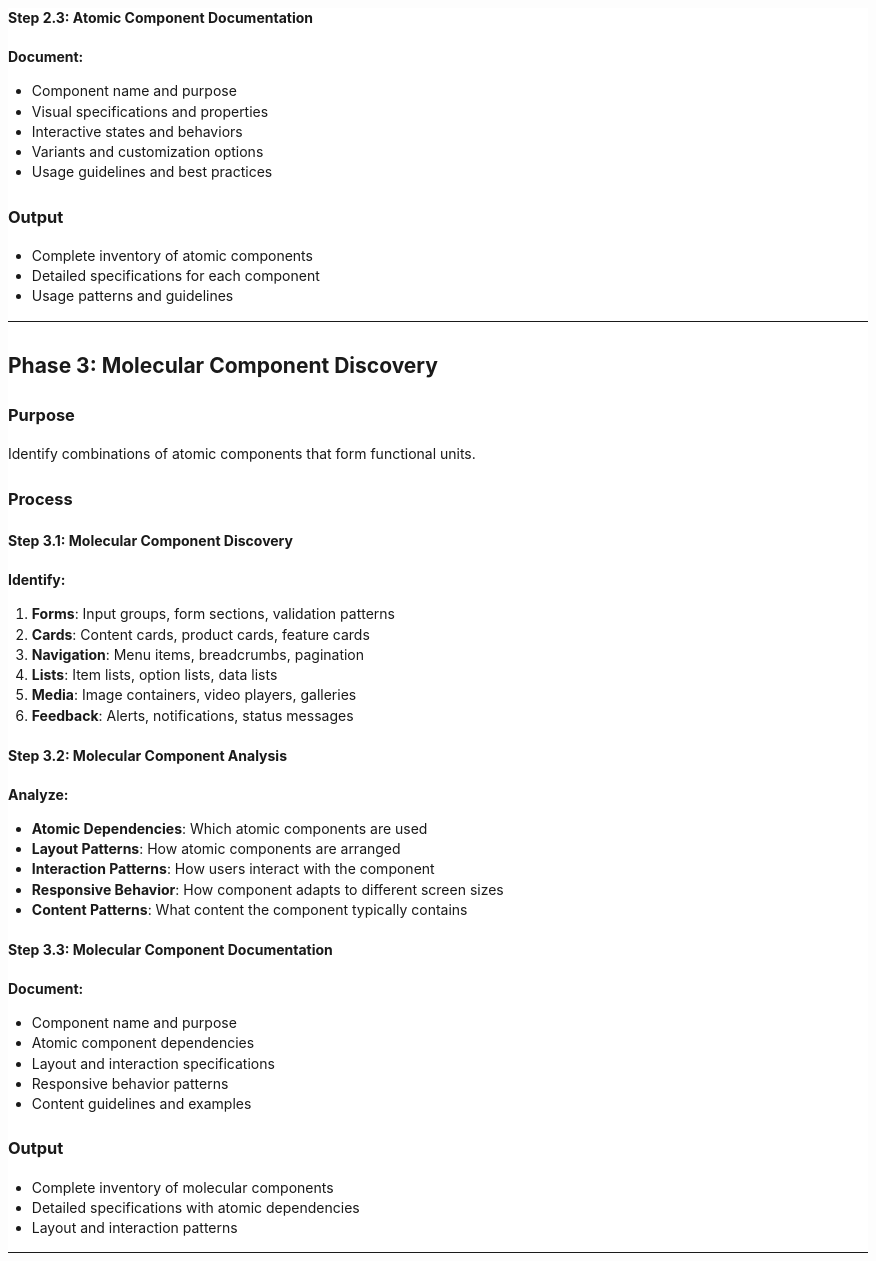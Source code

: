 #### Step 2.3: Atomic Component Documentation
**Document:**
- Component name and purpose
- Visual specifications and properties
- Interactive states and behaviors
- Variants and customization options
- Usage guidelines and best practices

### Output
- Complete inventory of atomic components
- Detailed specifications for each component
- Usage patterns and guidelines

---

## Phase 3: Molecular Component Discovery

### Purpose
Identify combinations of atomic components that form functional units.

### Process

#### Step 3.1: Molecular Component Discovery
**Identify:**
1. **Forms**: Input groups, form sections, validation patterns
2. **Cards**: Content cards, product cards, feature cards
3. **Navigation**: Menu items, breadcrumbs, pagination
4. **Lists**: Item lists, option lists, data lists
5. **Media**: Image containers, video players, galleries
6. **Feedback**: Alerts, notifications, status messages

#### Step 3.2: Molecular Component Analysis
**Analyze:**
- **Atomic Dependencies**: Which atomic components are used
- **Layout Patterns**: How atomic components are arranged
- **Interaction Patterns**: How users interact with the component
- **Responsive Behavior**: How component adapts to different screen sizes
- **Content Patterns**: What content the component typically contains

#### Step 3.3: Molecular Component Documentation
**Document:**
- Component name and purpose
- Atomic component dependencies
- Layout and interaction specifications
- Responsive behavior patterns
- Content guidelines and examples

### Output
- Complete inventory of molecular components
- Detailed specifications with atomic dependencies
- Layout and interaction patterns

---